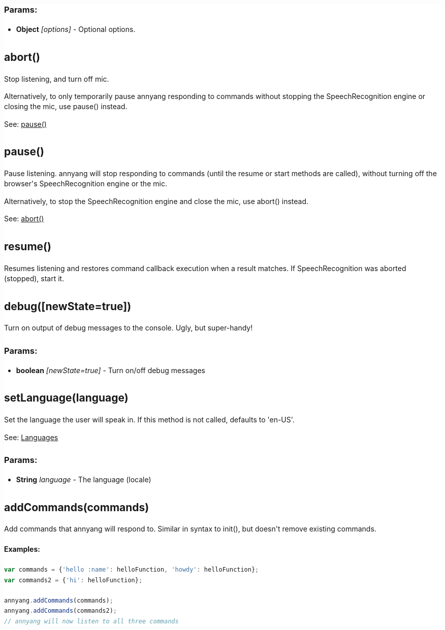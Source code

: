 ### Params:

* **Object** *[options]* - Optional options.

## abort()

Stop listening, and turn off mic.

Alternatively, to only temporarily pause annyang responding to commands without stopping the SpeechRecognition engine or closing the mic, use pause() instead.

See: [pause()](#pause)

## pause()

Pause listening. annyang will stop responding to commands (until the resume or start methods are called), without turning off the browser's SpeechRecognition engine or the mic.

Alternatively, to stop the SpeechRecognition engine and close the mic, use abort() instead.

See: [abort()](#abort)

## resume()

Resumes listening and restores command callback execution when a result matches.
If SpeechRecognition was aborted (stopped), start it.

## debug([newState=true])

Turn on output of debug messages to the console. Ugly, but super-handy!

### Params:

* **boolean** *[newState=true]* - Turn on/off debug messages

## setLanguage(language)

Set the language the user will speak in. If this method is not called, defaults to 'en-US'.

See: [Languages](https://github.com/TalAter/annyang/blob/master/docs/FAQ.md#what-languages-are-supported)

### Params:

* **String** *language* - The language (locale)

## addCommands(commands)

Add commands that annyang will respond to. Similar in syntax to init(), but doesn't remove existing commands.

#### Examples:
````javascript
var commands = {'hello :name': helloFunction, 'howdy': helloFunction};
var commands2 = {'hi': helloFunction};

annyang.addCommands(commands);
annyang.addCommands(commands2);
// annyang will now listen to all three commands
````
